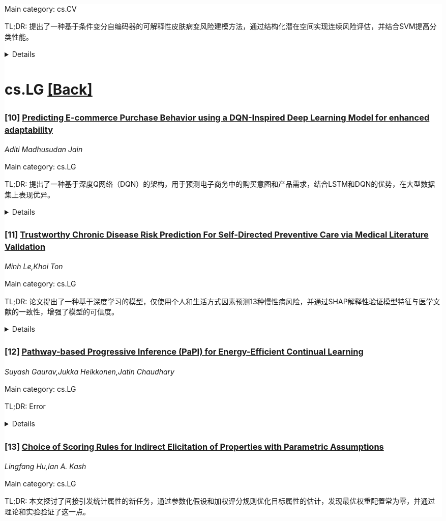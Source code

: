 Main category: cs.CV

TL;DR: 提出了一种基于条件变分自编码器的可解释性皮肤病变风险建模方法，通过结构化潜在空间实现连续风险评估，并结合SVM提高分类性能。


<details><summary>Details</summary></details>


<div id='cs.LG'></div>

# cs.LG [[Back]](#toc)

### [10] [Predicting E-commerce Purchase Behavior using a DQN-Inspired Deep Learning Model for enhanced adaptability](https://arxiv.org/abs/2506.17543)
*Aditi Madhusudan Jain*

Main category: cs.LG

TL;DR: 提出了一种基于深度Q网络（DQN）的架构，用于预测电子商务中的购买意图和产品需求，结合LSTM和DQN的优势，在大型数据集上表现优异。


<details><summary>Details</summary></details>


### [11] [Trustworthy Chronic Disease Risk Prediction For Self-Directed Preventive Care via Medical Literature Validation](https://arxiv.org/abs/2506.17620)
*Minh Le,Khoi Ton*

Main category: cs.LG

TL;DR: 论文提出了一种基于深度学习的模型，仅使用个人和生活方式因素预测13种慢性病风险，并通过SHAP解释性验证模型特征与医学文献的一致性，增强了模型的可信度。


<details><summary>Details</summary></details>


### [12] [Pathway-based Progressive Inference (PaPI) for Energy-Efficient Continual Learning](https://arxiv.org/abs/2506.17848)
*Suyash Gaurav,Jukka Heikkonen,Jatin Chaudhary*

Main category: cs.LG

TL;DR: Error


<details><summary>Details</summary></details>


### [13] [Choice of Scoring Rules for Indirect Elicitation of Properties with Parametric Assumptions](https://arxiv.org/abs/2506.17880)
*Lingfang Hu,Ian A. Kash*

Main category: cs.LG

TL;DR: 本文探讨了间接引发统计属性的新任务，通过参数化假设和加权评分规则优化目标属性的估计，发现最优权重配置常为零，并通过理论和实验验证了这一点。
